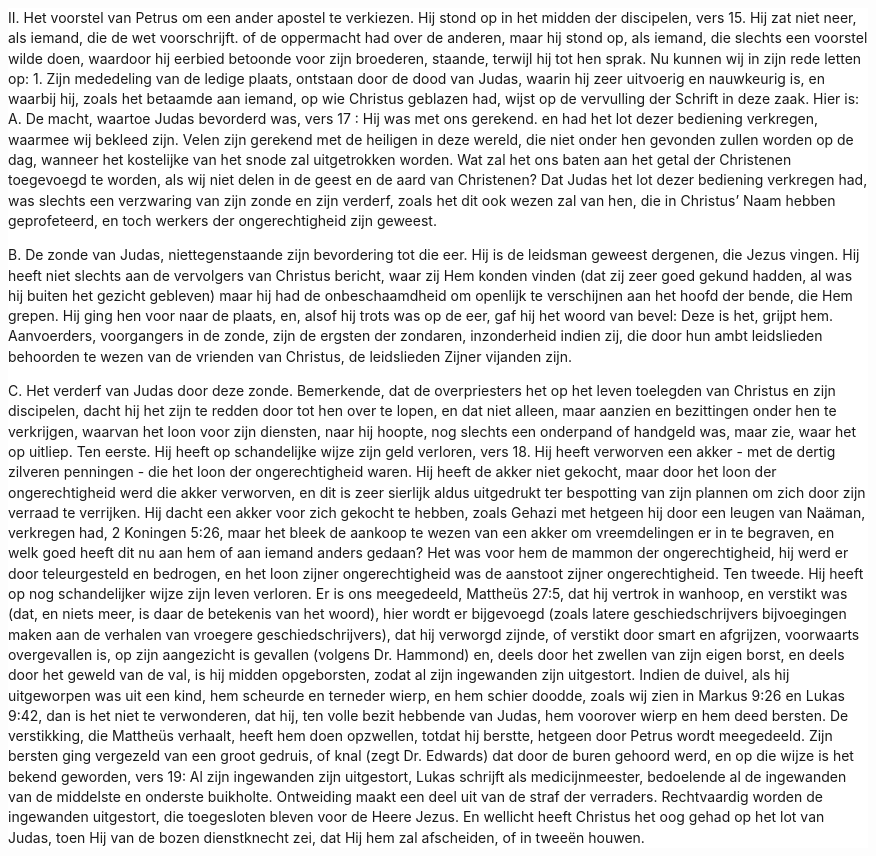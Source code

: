 II. Het voorstel van Petrus om een ander apostel te verkiezen. Hij stond op in het midden der discipelen, vers 15. Hij zat niet neer, als iemand, die de wet voorschrijft. of de oppermacht had over de anderen, maar hij stond op, als iemand, die slechts een voorstel wilde doen, waardoor hij eerbied betoonde voor zijn broederen, staande, terwijl hij tot hen sprak. Nu kunnen wij in zijn rede letten op: 
1\. Zijn mededeling van de ledige plaats, ontstaan door de dood van Judas, waarin hij zeer uitvoerig en nauwkeurig is, en waarbij hij, zoals het betaamde aan iemand, op wie Christus geblazen had, wijst op de vervulling der Schrift in deze zaak. Hier is:
A. De macht, waartoe Judas bevorderd was, vers 17 : Hij was met ons gerekend. en had het lot dezer bediening verkregen, waarmee wij bekleed zijn. Velen zijn gerekend met de heiligen in deze wereld, die niet onder hen gevonden zullen worden op de dag, wanneer het kostelijke van het snode zal uitgetrokken worden. Wat zal het ons baten aan het getal der Christenen toegevoegd te worden, als wij niet delen in de geest en de aard van Christenen? Dat Judas het lot dezer bediening verkregen had, was slechts een verzwaring van zijn zonde en zijn verderf, zoals het dit ook wezen zal van hen, die in Christus’ Naam hebben geprofeteerd, en toch werkers der ongerechtigheid zijn geweest.

B. De zonde van Judas, niettegenstaande zijn bevordering tot die eer. Hij is de leidsman geweest dergenen, die Jezus vingen. Hij heeft niet slechts aan de vervolgers van Christus bericht, waar zij Hem konden vinden (dat zij zeer goed gekund hadden, al was hij buiten het gezicht gebleven) maar hij had de onbeschaamdheid om openlijk te verschijnen aan het hoofd der bende, die Hem grepen. Hij ging hen voor naar de plaats, en, alsof hij trots was op de eer, gaf hij het woord van bevel: Deze is het, grijpt hem. Aanvoerders, voorgangers in de zonde, zijn de ergsten der zondaren, inzonderheid indien zij, die door hun ambt leidslieden behoorden te wezen van de vrienden van Christus, de leidslieden Zijner vijanden zijn.

C. Het verderf van Judas door deze zonde. Bemerkende, dat de overpriesters het op het leven toelegden van Christus en zijn discipelen, dacht hij het zijn te redden door tot hen over te lopen, en dat niet alleen, maar aanzien en bezittingen onder hen te verkrijgen, waarvan het loon voor zijn diensten, naar hij hoopte, nog slechts een onderpand of handgeld was, maar zie, waar het op uitliep.
Ten eerste. Hij heeft op schandelijke wijze zijn geld verloren, vers 18. Hij heeft verworven een akker - met de dertig zilveren penningen - die het loon der ongerechtigheid waren. Hij heeft de akker niet gekocht, maar door het loon der ongerechtigheid werd die akker verworven, en dit is zeer sierlijk aldus uitgedrukt ter bespotting van zijn plannen om zich door zijn verraad te verrijken. Hij dacht een akker voor zich gekocht te hebben, zoals Gehazi met hetgeen hij door een leugen van Naäman, verkregen had, 2 Koningen 5:26, maar het bleek de aankoop te wezen van een akker om vreemdelingen er in te begraven, en welk goed heeft dit nu aan hem of aan iemand anders gedaan? Het was voor hem de mammon der ongerechtigheid, hij werd er door teleurgesteld en bedrogen, en het loon zijner ongerechtigheid was de aanstoot zijner ongerechtigheid.
Ten tweede. Hij heeft op nog schandelijker wijze zijn leven verloren. Er is ons meegedeeld, Mattheüs 27:5, dat hij vertrok in wanhoop, en verstikt was (dat, en niets meer, is daar de betekenis van het woord), hier wordt er bijgevoegd (zoals latere geschiedschrijvers bijvoegingen maken aan de verhalen van vroegere geschiedschrijvers), dat hij verworgd zijnde, of verstikt door smart en afgrijzen, voorwaarts overgevallen is, op zijn aangezicht is gevallen (volgens Dr. Hammond) en, deels door het zwellen van zijn eigen borst, en deels door het geweld van de val, is hij midden opgeborsten, zodat al zijn ingewanden zijn uitgestort. Indien de duivel, als hij uitgeworpen was uit een kind, hem scheurde en terneder wierp, en hem schier doodde, zoals wij zien in Markus 9:26 en Lukas 9:42, dan is het niet te verwonderen, dat hij, ten volle bezit hebbende van Judas, hem voorover wierp en hem deed bersten. De verstikking, die Mattheüs verhaalt, heeft hem doen opzwellen, totdat hij berstte, hetgeen door Petrus wordt meegedeeld. Zijn bersten ging vergezeld van een groot gedruis, of knal (zegt Dr. Edwards) dat door de buren gehoord werd, en op die wijze is het bekend geworden, vers 19: Al zijn ingewanden zijn uitgestort, Lukas schrijft als medicijnmeester, bedoelende al de ingewanden van de middelste en onderste buikholte. Ontweiding maakt een deel uit van de straf der verraders. Rechtvaardig worden de ingewanden uitgestort, die toegesloten bleven voor de Heere Jezus. En wellicht heeft Christus het oog gehad op het lot van Judas, toen Hij van de bozen dienstknecht zei, dat Hij hem zal afscheiden, of in tweeën houwen.
